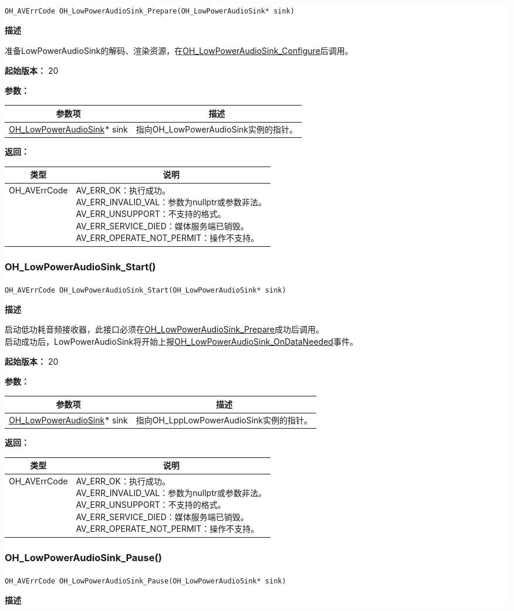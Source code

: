 ```
OH_AVErrCode OH_LowPowerAudioSink_Prepare(OH_LowPowerAudioSink* sink)
```

**描述**

准备LowPowerAudioSink的解码、渲染资源，在[OH_LowPowerAudioSink_Configure](capi-lowpower-audio-sink-h.md#oh_lowpoweraudiosink_configure)后调用。

**起始版本：** 20


**参数：**

| 参数项 | 描述 |
| -- | -- |
| [OH_LowPowerAudioSink](capi-lowpoweraudiosink-oh-lowpoweraudiosink.md)* sink | 指向OH_LowPowerAudioSink实例的指针。 |

**返回：**

| 类型 | 说明 |
| -- | -- |
| OH_AVErrCode | AV_ERR_OK：执行成功。<br> AV_ERR_INVALID_VAL：参数为nullptr或参数非法。<br> AV_ERR_UNSUPPORT：不支持的格式。<br> AV_ERR_SERVICE_DIED：媒体服务端已销毁。<br> AV_ERR_OPERATE_NOT_PERMIT：操作不支持。 |

### OH_LowPowerAudioSink_Start()

```
OH_AVErrCode OH_LowPowerAudioSink_Start(OH_LowPowerAudioSink* sink)
```

**描述**

启动低功耗音频接收器，此接口必须在[OH_LowPowerAudioSink_Prepare](capi-lowpower-audio-sink-h.md#oh_lowpoweraudiosink_prepare)成功后调用。<br> 启动成功后，LowPowerAudioSink将开始上报[OH_LowPowerAudioSink_OnDataNeeded](capi-lowpower-audio-sink-base-h.md#oh_lowpoweraudiosink_ondataneeded)事件。

**起始版本：** 20


**参数：**

| 参数项 | 描述 |
| -- | -- |
| [OH_LowPowerAudioSink](capi-lowpoweraudiosink-oh-lowpoweraudiosink.md)* sink | 指向OH_LppLowPowerAudioSink实例的指针。 |

**返回：**

| 类型 | 说明 |
| -- | -- |
| OH_AVErrCode | AV_ERR_OK：执行成功。<br> AV_ERR_INVALID_VAL：参数为nullptr或参数非法。<br> AV_ERR_UNSUPPORT：不支持的格式。<br> AV_ERR_SERVICE_DIED：媒体服务端已销毁。<br> AV_ERR_OPERATE_NOT_PERMIT：操作不支持。 |

### OH_LowPowerAudioSink_Pause()

```
OH_AVErrCode OH_LowPowerAudioSink_Pause(OH_LowPowerAudioSink* sink)
```

**描述**
